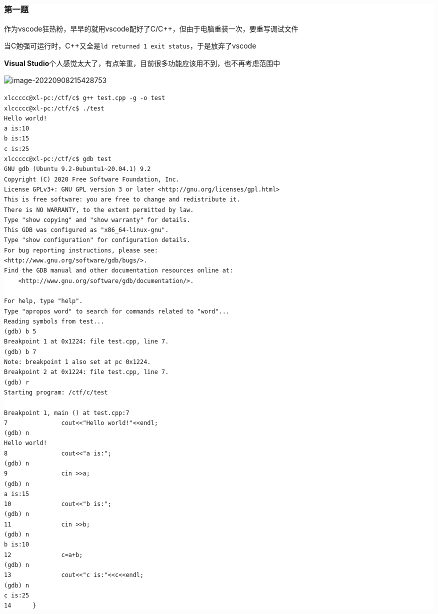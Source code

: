 ### 第一题

作为vscode狂热粉，早早的就用vscode配好了C/C++，但由于电脑重装一次，要重写调试文件

当C勉强可运行时，C++又全是`ld returned 1 exit status`，于是放弃了vscode

**Visual Studio**个人感觉太大了，有点笨重，目前很多功能应该用不到，也不再考虑范围中

![image-20220908215428753](D:\Typora\note\cplusplus\面向对象第一次上机.assets\image-20220908215428753.png)

```shell
xlccccc@xl-pc:/ctf/c$ g++ test.cpp -g -o test
xlccccc@xl-pc:/ctf/c$ ./test
Hello world!
a is:10
b is:15
c is:25
xlccccc@xl-pc:/ctf/c$ gdb test
GNU gdb (Ubuntu 9.2-0ubuntu1~20.04.1) 9.2
Copyright (C) 2020 Free Software Foundation, Inc.
License GPLv3+: GNU GPL version 3 or later <http://gnu.org/licenses/gpl.html>
This is free software: you are free to change and redistribute it.
There is NO WARRANTY, to the extent permitted by law.
Type "show copying" and "show warranty" for details.
This GDB was configured as "x86_64-linux-gnu".
Type "show configuration" for configuration details.
For bug reporting instructions, please see:
<http://www.gnu.org/software/gdb/bugs/>.
Find the GDB manual and other documentation resources online at:
    <http://www.gnu.org/software/gdb/documentation/>.

For help, type "help".
Type "apropos word" to search for commands related to "word"...
Reading symbols from test...
(gdb) b 5
Breakpoint 1 at 0x1224: file test.cpp, line 7.
(gdb) b 7
Note: breakpoint 1 also set at pc 0x1224.
Breakpoint 2 at 0x1224: file test.cpp, line 7.
(gdb) r
Starting program: /ctf/c/test

Breakpoint 1, main () at test.cpp:7
7               cout<<"Hello world!"<<endl;
(gdb) n
Hello world!
8               cout<<"a is:";
(gdb) n
9               cin >>a;
(gdb) n
a is:15
10              cout<<"b is:";
(gdb) n
11              cin >>b;
(gdb) n
b is:10
12              c=a+b;
(gdb) n
13              cout<<"c is:"<<c<<endl;
(gdb) n
c is:25
14      }
```
